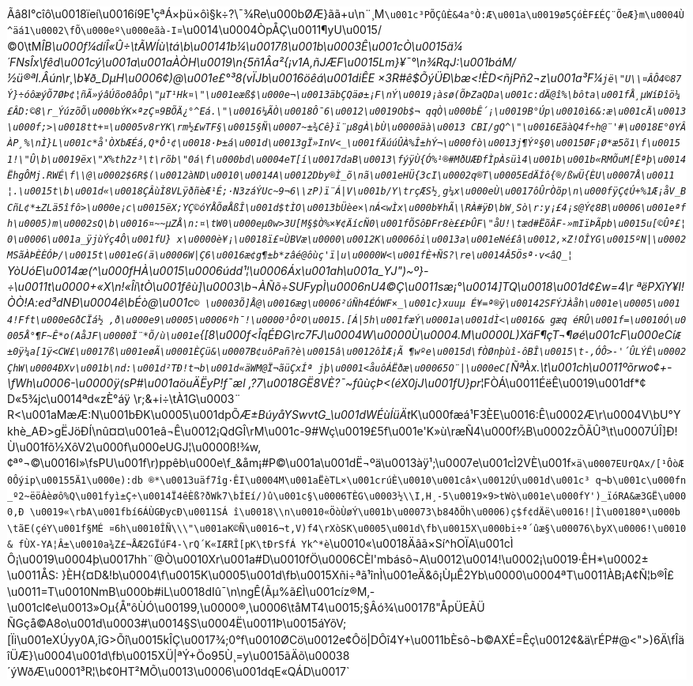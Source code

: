 Ãâ8I°cîô\u0018ïeí\u0016í9E¹çªÁ×þü×ôì§k÷?\\¯¾Re\u000bØÆ}ãã+u\n¨¸M`\u001c³PÕÇûÈ&4a°Ò:Æ\u001a\u0019ø5ÇóÈF£ÉÇ¨ÕeÆ}m\u0004Ù^äá1\u0002\fÕ\u000eº\u000eãà-I¤`\u0014\u0004ÒpÅÇ\u0011¶yU\u0015/©0\tM*ÎB\u000f¼díÎ«Û÷\tÃWÍù\tá\b\u00141b¼\u0017ß\u001b\u0003Ê\u001cÒ\u0015ä¼´FNsÎx\fêd\u001cý\u001a\u001aÀÒH\u0019\n{5ñ1Âa²{¡v1A,ñJÆF\u0015Lm}¥¯°\n¾RqJ:\u001báM/½ü®ªI.Âún\r¸\b¥ð_DµH\u0006¢)@\u001e£°³8(vÏ­Jb\u0016öêá\u001diÊE ×3R#ê$ÕýÜÐ\bæ<!ÈD<ñjPñ2¬z\u001a³F¼`jë\"U\\¤ÂÔ4©87Ý}÷óôæýÕ7ØÞ¢¦ñÃ»ýâÚõo0âÔp\"µT¹Hk¤\"\u001eæß$\u000e¬\u0013äbÇQäø±¡F\nÝ\u0019¡àsø(ÕÞZaQDa\u001c:dÄ@î%\bôta\u001fÅ¸µWíÐîö¼£ÂD:©8\r_­ÝúzõÕ\u000bÝK×ªzÇ¤9BÕÄ¿°^Eá.\"\u0016¼ÃÒ\u0018Ô¯6\u0012\u0019Ob$¬ qqÒ\u000bÊ´¡\u0019B°Úp\u0010ì6&:æ\u001cÄ\u0013\u000f;>\u0018tt+¤\u0005v8rYK\rm½£wTF§\u0015§Ñ\u0007~±­¾Cê}ï¨µ8gÀ\bÙ\u0000äà\u0013 CBI/gQ^\"\u0016EãàQ4f÷h@¨'#\u0018E°0YÂÀP¸%\nÌ}L\u001c*å'ÒXbÆÉá,Q*Ô¹¢\u0018·Þ±á\u001d\u0013gÏ»InV<_\u001fÄúúÛÀ%Î±hÝ¬\u000fò\u0013j¶Ýº§0\u0015ØF¡Ø*æ5õ1\f\u00151!\"Û\b\u0019ëx\"X%th2z³\t\rõb\"0á\f\u000bd\u0004eT[í\u0017daB\u0013\fýÿÙ{Ó%¹®#MðUÆÐfÌpÀsüì4\u001b\u001b«RMÕuM[Ëªþ\u0014ËhgÔMj.RWÉ\f\\@\u0002$6R$(\u0012àND\u0010\u0014A\u0012Dby®Ì_õ\nã\u001eHÜ{3cI\u0002q®T\u0005EdÄÍô{®/ßwÜ{ÈU\u0007Å\u0011¦.\u0015t\b\u001d«\u0018ÇÂùÌ8VLÿðñèÆ¹É;·N3záÝUc~9¬6\\zP)ï¨Á|V\u001b/Y\trçÆS½¸g¼x\u000eÙ\u0017ôÛrÒõp\n\u000fÿÇ¢Ú+%1Æ¡åV_BCñL¢*±ZLä5îfô>\u000e¡c\u0015ëX;YÇ©óYÅÕøÅßÎ\u001d$tÌO\u0013bÜèe×\nÁ<wÌx\u000b¥hÃ\\RÀ#ÿÐ\bW¸Sò\r:y¡£4¡s@Ý¢8B\u0006\u001eªfh\u0005)m\u0002sQ\b\u0016¤~~µZÅ\n:¤\tW0\u000eµ0w>3U[M§$Ò%×¥¢ÄícÑ0\u001fÕSôÐFr8è££ÞÛF\"åU!\tæd#ËõÂF-»mIïÞÃpb\u0015u[©Ûª£¦0\u0006\u001a_ÿjùÝç4Ô\u001fU} x\u0000è¥¡\u0018ï£¤ÙBVæ\u0000\u0012K\u0006ôi\u0013a\u001eNé£â\u0012,×Z!OÎYG\u0015ºN|\u0002MSãÀÞÈÈÓÞ/\u0015t\u001eG(ä\u0006W|Ç6\u0016æ¢g¶±b*zâé@ôùç'ï|u\u0000W<\u001fÈ+ÑS?\re\u0014Â5Ösª·v<âQ_¦`YòUóE\u0014æ(^\u000fHÀ\u0015\u0006údd¹¦\u0006Áx­\u001ah\u001a_YJ\")~º}-÷\u0011t\u0000+«X\\n!«Îí\tÒ\u001fêù]\u0003\b¬ÀÑõ÷SUFypÌ\u0006nU4©Ç\u0011sæ¡°\u0014]TQ\u0018\u001d¢£w=4\r ªëPXïY¥I!ÒÒ!A:ed³dNÐ\u0004ê\bÉò@\u001c`© \u0003Õ]Å@\u0016æg\u0006²úÑh4ÉÓWF×_\u001c}xuuµ É¥=ª®ÿ\u00142SFÝJÀåh\u001e\u0005\u0014!Fft\u000eGðCÏá½ ,ð\u000e9\u0005\u0006ºh¯!\u0000³ÔºO\u0015.[Á|5h\u001fæÝ\u0001a\u001dÌ<\u0016& gæq éRÛ\u001f=\u0010Ó\u0005Å°¶F~Ê*o(AåJF\u0000Ï¨*Õ/ù\u001e`{[8\u000f<ÎqÉÐG\rc7FJ\u0004W\u0000Ù\u0004.M\u0000L)XäF¶çT¬¶øé\u001cF\u000eCí`Æ±0ÿ¼a[1ÿ<CW£\u0017ß\u001eøÃ\u0001ÈÇü&\u0007B¢uôPañ?è\u0015â\u0012ôÌÆ¡Ã ¶wºe\u0015d\fÒØnþùî-ôBÎ\u0015\t-,ÓÔ>-'´ÛLÝÊ\u0002ÇhW\u0004ÐXv\u001b\nd:\u001d²TÐ!t¬b\u001d«äWM@Ï¬ãüÇxÍª jþ\u0001<åuôÁËðæ\u00065O¨|\u000eC[`ÑªÀx.\t\u001ch\u0011ºõrwo¢+-\fWh­\u0006-\u0000ÿ(sP#\u001aöuÄËyP!f¯æl ,?7\u0018GË8VÈ?¯~fûù­çÞ<(éX0jJ\u001fU}pr*¦FÒÁ\u0011ÉëÊ\u0019\u001df*¢D«5¾jc\u0014ªd«zÈ°áÿ \r;&+i÷\tÀ1G\u0003¨R<\u001aMæÆ:N\u001bÐK\u0005\u001dpÕ*Æ±BúyåYSwvtG_\u001dWÉùÍüÄt*K\u000fæá¹F3ÈE\u0016:Ê\u0002Æ\r\u0004V\bU°Ykhè_AÐ>gËJöÐÍ\nû¤¤\u001eâ¬Ê\u0012¡QdGÎ\rM\u001c-9#Wç\u0019£5f\u001e'K»ù\ræÑ4\u000f½B\u0002zÕÃÛ³\t\u0007ÚÎ]Ð!Ù\u001fõ½XôV2\u000f\u000eUGJ¦\u0000ß!¾w,¢ª°¬©\u0016I»\fsPU\u001f\r)ppêb\u000e\f_&åm¡#P©\u001a\u001dË¬ºä\u0013àÿ¹;\u0007e\u001cÌ2VÈ\u001f`×ä\u0007EUrQAx/[¹ÔòÆ0Ôýip\u00155Ä1\u000e):db ®*\u0013uäf7îg·ÊI\u0004M\u001aËèTL×\u001crúÈ\u0010\u001câ×\u0012Ú\u001d\u001c³ q¬b\u001c\u000fn_º2~ëöÁèøô%Q\u001fyì±Ç÷\u0014Ï4êÈß?ðWk7\bÍ­Eí/)û\u001c­§\u0006TÈG\u0003½\\I,H­¸-5\u0019×9>tWò\u001e\u000fY')_ïóRA&æ3GË\u0000,Ð \u0019«\rbA\u001fbí6ÁÙGÐycÐ\u0011SÁ î\u0018\\n\u0010«ÖòÙøÝ\u001b\u00073\b84ðÖh\u0006)ç$f¢dÄë\u0016!|Ì\u00180ª\u000b\tãE(çéY\u001f§MÉ ¤6h\u0010ÎÑ\\\"\u001aK©Ñ\u0016¬t,V)f4\rXòSK\u0005\u001d\fb\u0015X\u000bi÷ª´ûæ§\u00076\byX\u0006!\u0010& fÙX-YA¦Â±\u0010a¾Z£¬ÅÆ2GÏúF4-\rQ´K«­IÆRÎ[pK\tÐrSfÁ Yk^*è`\u0010«\u0018Äâã×Sí^hOÏA\u001cÌ Ô¡\u0019\u0004þ\u0017hh¨@Ò\u0010Xr\u001a#D\u0010fÖ\u0006CÈl'mbásô¬A\u0012\u0014!\u0002¡\u0019·ÊH*\u0002±\u0011ÅS: }ÈH{¤D&!b\u0004\f\u0015K\u0005\u001d\fb\u0015Xñi÷ªã¹înÌ\u001eÄ&ô¡ÙµÊ2Yb\u0000\u0004ªT\u0011ÀB¡A¢Ñ¦b®Î£\u0011=T\u0010NmB\u000b#iL\u0018dIû¯\n\ngÊ(Ãµ%ã£Ì\u001cíz®M,­ \u001cl¢e\u0013»Oµ{Å\"ôÙÓ\u00199,\u0000®,\u0006\tåMT4\u0015;§Âó¾\u0017ß\"ÅpÜEÃÜ ÑGçå©A8o\u001d\u0003#\u0014§S\u0004Ë\u0011Þ\u0015áYõV;[Ïi\u001eXÚyy0A,îG>Õî\u0015kÎÇ\u0017¾;0°f\u0010ØCö\u0012­e¢Ôö|DÔî4Y+\u0011bÈsô¬b©AXÉ=Êç\u0012¢&ä\rÉP#@<\">)6Ä\fÎäîÜÆ}\u0004\u001d\fb\u0015XÜ|ªÝ+Öo95Ù¸=y\u0015ãÄõ\u00038´ýWðÆ\u0001³R¦\b¢0HT²MÕ\u0013\u0006\u001dqE«QÁD\u0017`